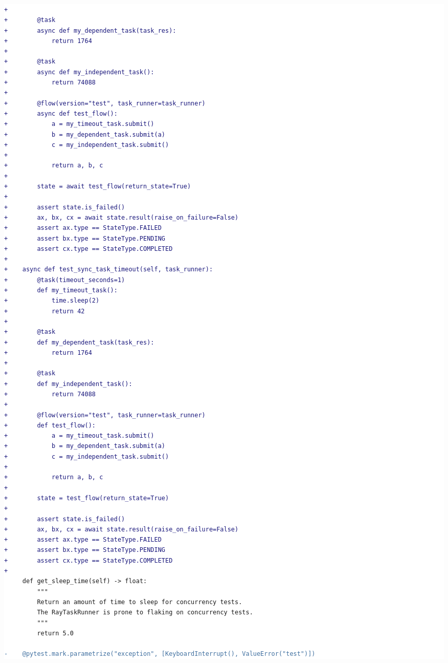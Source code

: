 ```diff
+
+        @task
+        async def my_dependent_task(task_res):
+            return 1764
+
+        @task
+        async def my_independent_task():
+            return 74088
+
+        @flow(version="test", task_runner=task_runner)
+        async def test_flow():
+            a = my_timeout_task.submit()
+            b = my_dependent_task.submit(a)
+            c = my_independent_task.submit()
+
+            return a, b, c
+
+        state = await test_flow(return_state=True)
+
+        assert state.is_failed()
+        ax, bx, cx = await state.result(raise_on_failure=False)
+        assert ax.type == StateType.FAILED
+        assert bx.type == StateType.PENDING
+        assert cx.type == StateType.COMPLETED
+
+    async def test_sync_task_timeout(self, task_runner):
+        @task(timeout_seconds=1)
+        def my_timeout_task():
+            time.sleep(2)
+            return 42
+
+        @task
+        def my_dependent_task(task_res):
+            return 1764
+
+        @task
+        def my_independent_task():
+            return 74088
+
+        @flow(version="test", task_runner=task_runner)
+        def test_flow():
+            a = my_timeout_task.submit()
+            b = my_dependent_task.submit(a)
+            c = my_independent_task.submit()
+
+            return a, b, c
+
+        state = test_flow(return_state=True)
+
+        assert state.is_failed()
+        ax, bx, cx = await state.result(raise_on_failure=False)
+        assert ax.type == StateType.FAILED
+        assert bx.type == StateType.PENDING
+        assert cx.type == StateType.COMPLETED
+
     def get_sleep_time(self) -> float:
         """
         Return an amount of time to sleep for concurrency tests.
         The RayTaskRunner is prone to flaking on concurrency tests.
         """
         return 5.0
 
-    @pytest.mark.parametrize("exception", [KeyboardInterrupt(), ValueError("test")])
```